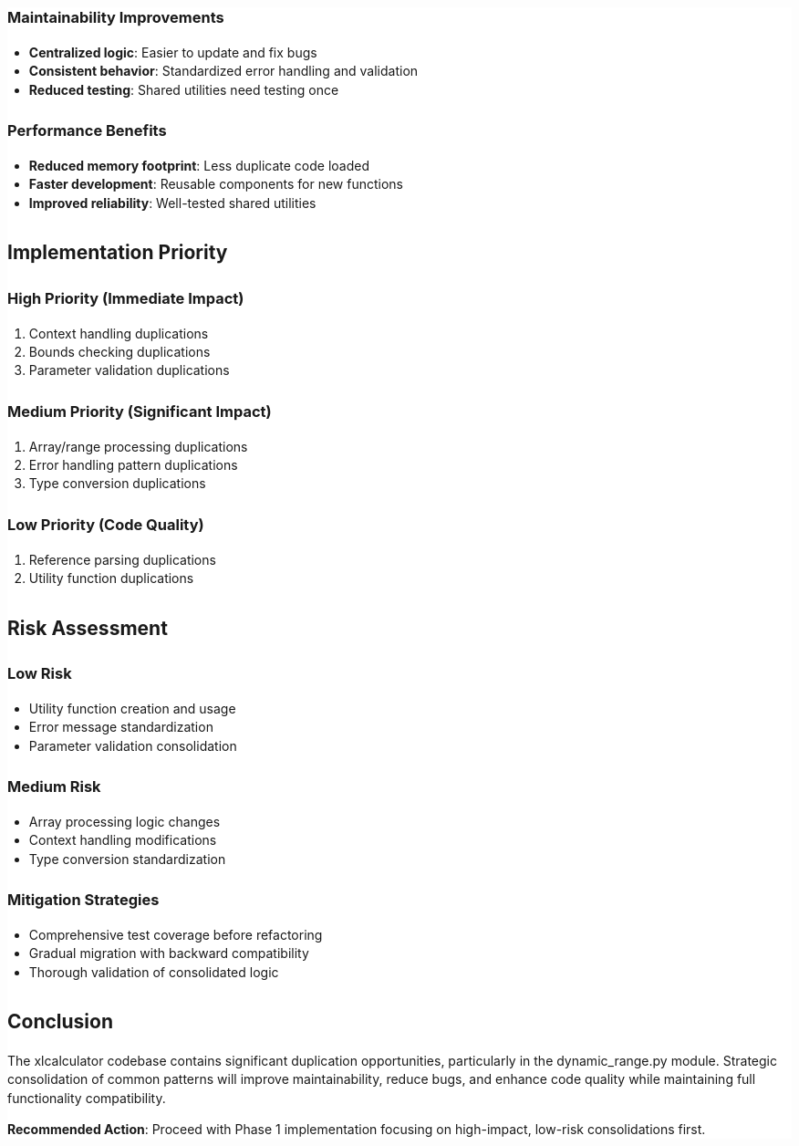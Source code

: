 ### Maintainability Improvements
- **Centralized logic**: Easier to update and fix bugs
- **Consistent behavior**: Standardized error handling and validation
- **Reduced testing**: Shared utilities need testing once

### Performance Benefits
- **Reduced memory footprint**: Less duplicate code loaded
- **Faster development**: Reusable components for new functions
- **Improved reliability**: Well-tested shared utilities

## Implementation Priority

### High Priority (Immediate Impact)
1. Context handling duplications
2. Bounds checking duplications
3. Parameter validation duplications

### Medium Priority (Significant Impact)
1. Array/range processing duplications
2. Error handling pattern duplications
3. Type conversion duplications

### Low Priority (Code Quality)
1. Reference parsing duplications
2. Utility function duplications

## Risk Assessment

### Low Risk
- Utility function creation and usage
- Error message standardization
- Parameter validation consolidation

### Medium Risk
- Array processing logic changes
- Context handling modifications
- Type conversion standardization

### Mitigation Strategies
- Comprehensive test coverage before refactoring
- Gradual migration with backward compatibility
- Thorough validation of consolidated logic

## Conclusion

The xlcalculator codebase contains significant duplication opportunities, particularly in the dynamic_range.py module. Strategic consolidation of common patterns will improve maintainability, reduce bugs, and enhance code quality while maintaining full functionality compatibility.

**Recommended Action**: Proceed with Phase 1 implementation focusing on high-impact, low-risk consolidations first.